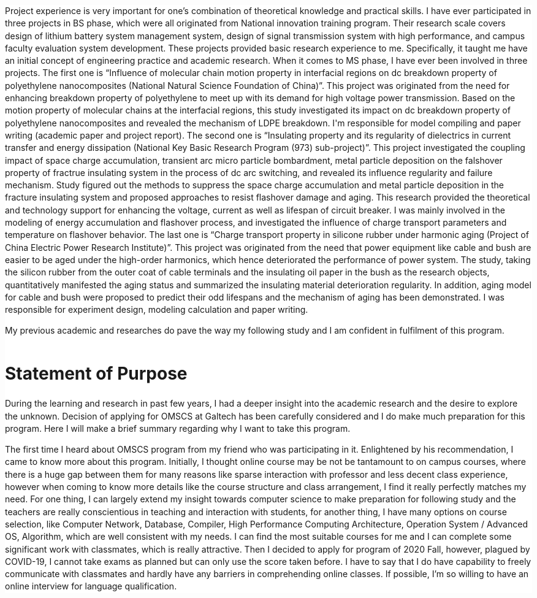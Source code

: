 Project experience is very important for one’s combination of theoretical knowledge and practical skills. I have ever participated in three projects in BS phase, which were all originated from National innovation training program. Their research scale covers design of lithium battery system management system, design of signal transmission system with high performance, and campus faculty evaluation system development. These projects provided basic research experience to me. Specifically, it taught me have an initial concept of engineering practice and academic research. When it comes to MS phase, I have ever been involved in three projects. The first one is “Influence of molecular chain motion property in interfacial regions on dc breakdown property of polyethylene nanocomposites (National Natural Science Foundation of China)”. This project was originated from the need for enhancing breakdown property of polyethylene to meet up with its demand for high voltage power transmission. Based on the motion property of molecular chains at the interfacial regions, this study investigated its impact on dc breakdown property of polyethylene nanocomposites and revealed the mechanism of LDPE breakdown. I'm responsible for model compiling and paper writing (academic paper and project report). The second one is “Insulating property and its regularity of dielectrics in current transfer and energy dissipation (National Key Basic Research Program (973) sub-project)”. This project investigated the coupling impact of space charge accumulation, transient arc micro particle bombardment, metal particle deposition on the falshover property of fractrue insulating system in the process of dc arc switching, and revealed its influence regularity and failure mechanism. Study figured out the methods to suppress the space charge accumulation and metal particle deposition in the fracture insulating system and proposed approaches to resist flashover damage and aging. This research provided the theoretical and technology support for enhancing the voltage, current as well as lifespan of circuit breaker. I was mainly involved in the modeling of energy accumulation and flashover process, and investigated the influence of charge transport parameters and temperature on flashover behavior. The last one is “Charge transport property in silicone rubber under harmonic aging (Project of China Electric Power Research Institute)”. This project was originated from the need that power equipment like cable and bush are easier to be aged under the high-order harmonics, which hence deteriorated the performance of power system. The study, taking the silicon rubber from the outer coat of cable terminals and the insulating oil paper in the bush as the research objects, quantitatively manifested the aging status and summarized the insulating material deterioration regularity. In addition, aging model for cable and bush were proposed to predict their odd lifespans and the mechanism of aging has been demonstrated. I was responsible for experiment design, modeling calculation and paper writing.

My previous academic and researches do pave the way my following study and I am confident in fulfilment of this program.

# Statement of Purpose

During the learning and research in past few years, I had a deeper insight into the academic research and the desire to explore the unknown. Decision of applying for OMSCS at Galtech has been carefully considered and I do make much preparation for this program. Here I will make a brief summary regarding why I want to take this program. 

The first time I heard about OMSCS program from my friend who was participating in it. Enlightened by his recommendation, I came to know more about this program. Initially, I thought online course may be not be tantamount to on campus courses, where there is a huge gap between them for many reasons like sparse interaction with professor and less decent class experience, however when coming to know more details like the course structure and class arrangement, I find it really perfectly matches my need. For one thing, I can largely extend my insight towards computer science to make preparation for following study and the teachers are really conscientious in teaching and interaction with students, for another thing, I have many options on course selection, like Computer Network, Database, Compiler, High Performance Computing Architecture, Operation System / Advanced OS, Algorithm, which are well consistent with my needs. I can find the most suitable courses for me and I can complete some significant work with classmates, which is really attractive. Then I decided to apply for program of 2020 Fall, however, plagued by COVID-19, I cannot take exams as planned but can only use the score taken before. I have to say that I do have capability to freely communicate with classmates and hardly have any barriers in comprehending online classes. If possible, I’m so willing to have an online interview for language qualification. 

